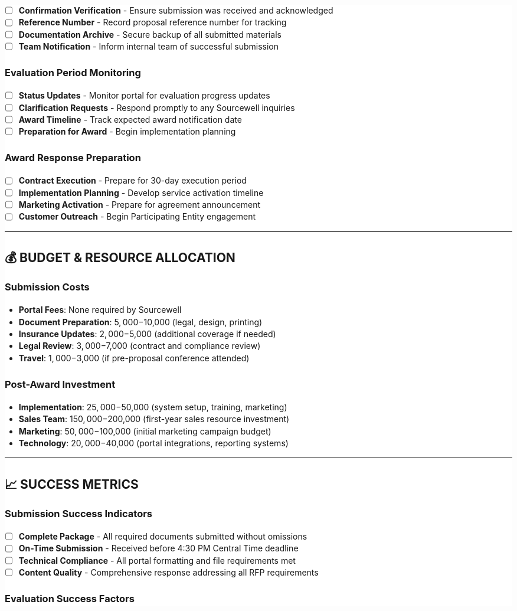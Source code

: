 - [ ] **Confirmation Verification** - Ensure submission was received and acknowledged
- [ ] **Reference Number** - Record proposal reference number for tracking
- [ ] **Documentation Archive** - Secure backup of all submitted materials
- [ ] **Team Notification** - Inform internal team of successful submission

### **Evaluation Period Monitoring**

- [ ] **Status Updates** - Monitor portal for evaluation progress updates
- [ ] **Clarification Requests** - Respond promptly to any Sourcewell inquiries
- [ ] **Award Timeline** - Track expected award notification date
- [ ] **Preparation for Award** - Begin implementation planning

### **Award Response Preparation**

- [ ] **Contract Execution** - Prepare for 30-day execution period
- [ ] **Implementation Planning** - Develop service activation timeline
- [ ] **Marketing Activation** - Prepare for agreement announcement
- [ ] **Customer Outreach** - Begin Participating Entity engagement

---

## 💰 BUDGET & RESOURCE ALLOCATION

### **Submission Costs**

- **Portal Fees**: None required by Sourcewell
- **Document Preparation**: $5,000-$10,000 (legal, design, printing)
- **Insurance Updates**: $2,000-$5,000 (additional coverage if needed)
- **Legal Review**: $3,000-$7,000 (contract and compliance review)
- **Travel**: $1,000-$3,000 (if pre-proposal conference attended)

### **Post-Award Investment**

- **Implementation**: $25,000-$50,000 (system setup, training, marketing)
- **Sales Team**: $150,000-$200,000 (first-year sales resource investment)
- **Marketing**: $50,000-$100,000 (initial marketing campaign budget)
- **Technology**: $20,000-$40,000 (portal integrations, reporting systems)

---

## 📈 SUCCESS METRICS

### **Submission Success Indicators**

- [ ] **Complete Package** - All required documents submitted without omissions
- [ ] **On-Time Submission** - Received before 4:30 PM Central Time deadline
- [ ] **Technical Compliance** - All portal formatting and file requirements met
- [ ] **Content Quality** - Comprehensive response addressing all RFP requirements

### **Evaluation Success Factors**

